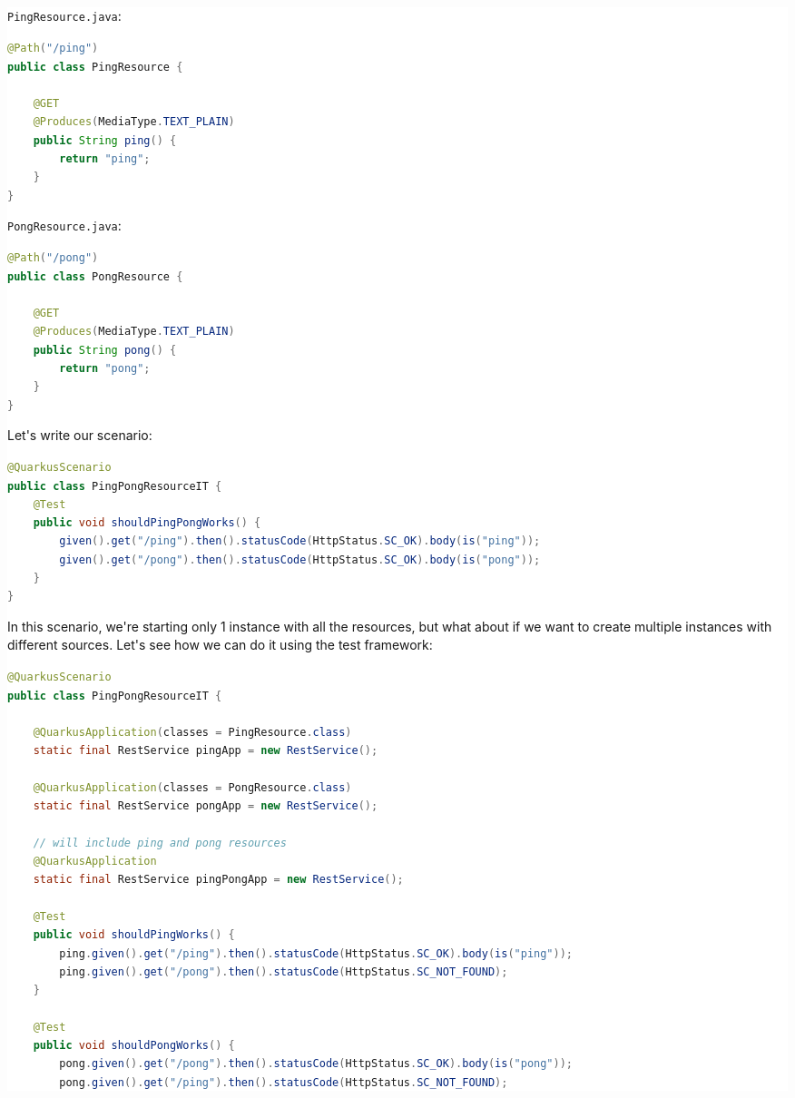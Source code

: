 `PingResource.java`:
```java
@Path("/ping")
public class PingResource {

    @GET
    @Produces(MediaType.TEXT_PLAIN)
    public String ping() {
        return "ping";
    }
}
```

`PongResource.java`:
```java
@Path("/pong")
public class PongResource {

    @GET
    @Produces(MediaType.TEXT_PLAIN)
    public String pong() {
        return "pong";
    }
}
```

Let's write our scenario:

```java
@QuarkusScenario
public class PingPongResourceIT {
    @Test
    public void shouldPingPongWorks() {
        given().get("/ping").then().statusCode(HttpStatus.SC_OK).body(is("ping"));
        given().get("/pong").then().statusCode(HttpStatus.SC_OK).body(is("pong"));
    }
}
```

In this scenario, we're starting only 1 instance with all the resources, but what about if we want to create multiple instances with different sources. Let's see how we can do it using the test framework:

```java
@QuarkusScenario
public class PingPongResourceIT {

    @QuarkusApplication(classes = PingResource.class)
    static final RestService pingApp = new RestService();

    @QuarkusApplication(classes = PongResource.class)
    static final RestService pongApp = new RestService();

    // will include ping and pong resources
    @QuarkusApplication
    static final RestService pingPongApp = new RestService();

    @Test
    public void shouldPingWorks() {
        ping.given().get("/ping").then().statusCode(HttpStatus.SC_OK).body(is("ping"));
        ping.given().get("/pong").then().statusCode(HttpStatus.SC_NOT_FOUND);
    }

    @Test
    public void shouldPongWorks() {
        pong.given().get("/pong").then().statusCode(HttpStatus.SC_OK).body(is("pong"));
        pong.given().get("/ping").then().statusCode(HttpStatus.SC_NOT_FOUND);
```